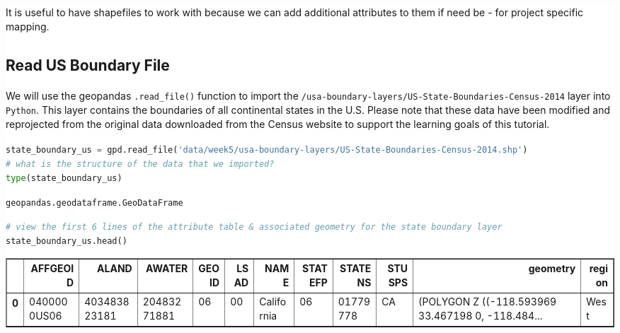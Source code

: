 It is useful to have shapefiles to work with because we can add additional
attributes to them if need be - for project specific mapping.

## Read US Boundary File

We will use the geopandas `.read_file()` function to import the
`/usa-boundary-layers/US-State-Boundaries-Census-2014` layer into `Python`. This layer
contains the boundaries of all continental states in the U.S. Please note that
these data have been modified and reprojected from the original data downloaded
from the Census website to support the learning goals of this tutorial.


```python
state_boundary_us = gpd.read_file('data/week5/usa-boundary-layers/US-State-Boundaries-Census-2014.shp')
# what is the structure of the data that we imported?
type(state_boundary_us)

```




    geopandas.geodataframe.GeoDataFrame




```python
# view the first 6 lines of the attribute table & associated geometry for the state boundary layer
state_boundary_us.head()
```




<div>
<table border="1" class="dataframe">
  <thead>
    <tr style="text-align: right;">
      <th></th>
      <th>AFFGEOID</th>
      <th>ALAND</th>
      <th>AWATER</th>
      <th>GEOID</th>
      <th>LSAD</th>
      <th>NAME</th>
      <th>STATEFP</th>
      <th>STATENS</th>
      <th>STUSPS</th>
      <th>geometry</th>
      <th>region</th>
    </tr>
  </thead>
  <tbody>
    <tr>
      <th>0</th>
      <td>0400000US06</td>
      <td>403483823181</td>
      <td>20483271881</td>
      <td>06</td>
      <td>00</td>
      <td>California</td>
      <td>06</td>
      <td>01779778</td>
      <td>CA</td>
      <td>(POLYGON Z ((-118.593969 33.467198 0, -118.484...</td>
      <td>West</td>
    </tr>
    <tr>
